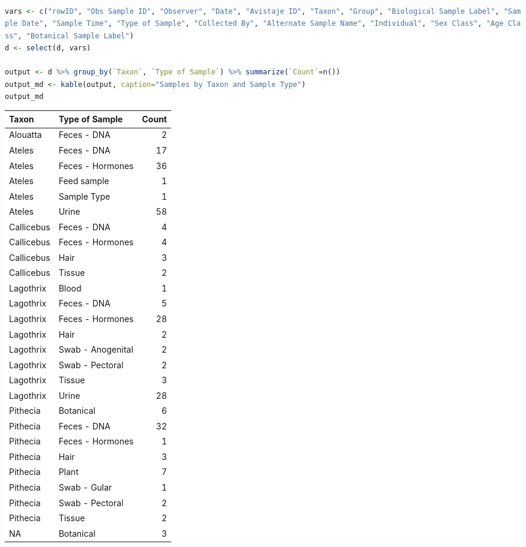``` r
vars <- c("rowID", "Obs Sample ID", "Observer", "Date", "Avistaje ID", "Taxon", "Group", "Biological Sample Label", "Sample Date", "Sample Time", "Type of Sample", "Collected By", "Alternate Sample Name", "Individual", "Sex Class", "Age Class", "Botanical Sample Label")
d <- select(d, vars)

output <- d %>% group_by(`Taxon`, `Type of Sample`) %>% summarize(`Count`=n())
output_md <- kable(output, caption="Samples by Taxon and Sample Type")
output_md
```

| Taxon      | Type of Sample    |  Count|
|:-----------|:------------------|------:|
| Alouatta   | Feces - DNA       |      2|
| Ateles     | Feces - DNA       |     17|
| Ateles     | Feces - Hormones  |     36|
| Ateles     | Feed sample       |      1|
| Ateles     | Sample Type       |      1|
| Ateles     | Urine             |     58|
| Callicebus | Feces - DNA       |      4|
| Callicebus | Feces - Hormones  |      4|
| Callicebus | Hair              |      3|
| Callicebus | Tissue            |      2|
| Lagothrix  | Blood             |      1|
| Lagothrix  | Feces - DNA       |      5|
| Lagothrix  | Feces - Hormones  |     28|
| Lagothrix  | Hair              |      2|
| Lagothrix  | Swab - Anogenital |      2|
| Lagothrix  | Swab - Pectoral   |      2|
| Lagothrix  | Tissue            |      3|
| Lagothrix  | Urine             |     28|
| Pithecia   | Botanical         |      6|
| Pithecia   | Feces - DNA       |     32|
| Pithecia   | Feces - Hormones  |      1|
| Pithecia   | Hair              |      3|
| Pithecia   | Plant             |      7|
| Pithecia   | Swab - Gular      |      1|
| Pithecia   | Swab - Pectoral   |      2|
| Pithecia   | Tissue            |      2|
| NA         | Botanical         |      3|
